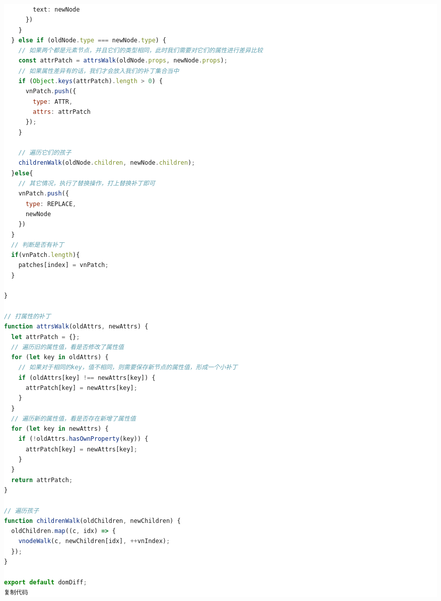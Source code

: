 ```javascript
        text: newNode
      })
    }
  } else if (oldNode.type === newNode.type) {
    // 如果两个都是元素节点，并且它们的类型相同，此时我们需要对它们的属性进行差异比较
    const attrPatch = attrsWalk(oldNode.props, newNode.props);
    // 如果属性差异有的话，我们才会放入我们的补丁集合当中
    if (Object.keys(attrPatch).length > 0) {
      vnPatch.push({
        type: ATTR,
        attrs: attrPatch
      });
    }

    // 遍历它们的孩子
    childrenWalk(oldNode.children, newNode.children);
  }else{
    // 其它情况，执行了替换操作，打上替换补丁即可
    vnPatch.push({
      type: REPLACE,
      newNode
    })
  }
  // 判断是否有补丁
  if(vnPatch.length){
    patches[index] = vnPatch;
  }

}

// 打属性的补丁
function attrsWalk(oldAttrs, newAttrs) {
  let attrPatch = {};
  // 遍历旧的属性值，看是否修改了属性值
  for (let key in oldAttrs) {
    // 如果对于相同的key，值不相同，则需要保存新节点的属性值，形成一个小补丁
    if (oldAttrs[key] !== newAttrs[key]) {
      attrPatch[key] = newAttrs[key];
    }
  }
  // 遍历新的属性值，看是否存在新增了属性值
  for (let key in newAttrs) {
    if (!oldAttrs.hasOwnProperty(key)) {
      attrPatch[key] = newAttrs[key];
    }
  }
  return attrPatch;
}

// 遍历孩子
function childrenWalk(oldChildren, newChildren) {
  oldChildren.map((c, idx) => {
    vnodeWalk(c, newChildren[idx], ++vnIndex);
  });
}

export default domDiff;
复制代码
```
